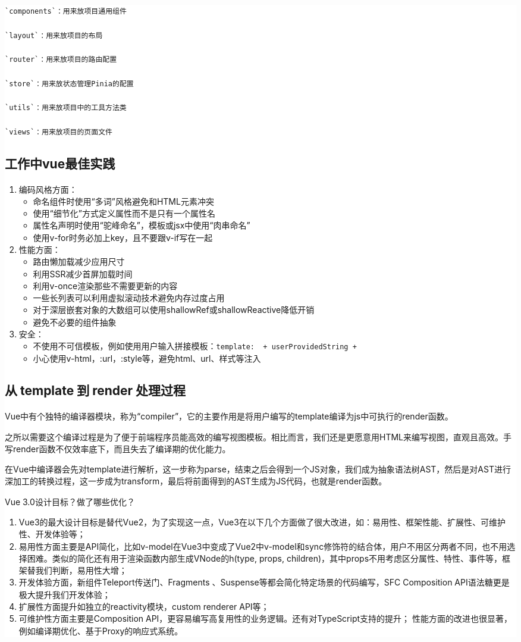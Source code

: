     `components`：用来放项目通用组件

    `layout`：用来放项目的布局

    `router`：用来放项目的路由配置

    `store`：用来放状态管理Pinia的配置

    `utils`：用来放项目中的工具方法类

    `views`：用来放项目的页面文件



## 工作中vue最佳实践

1. 编码风格方面：
   - 命名组件时使用“多词”风格避免和HTML元素冲突
   - 使用“细节化”方式定义属性而不是只有一个属性名
   - 属性名声明时使用“驼峰命名”，模板或jsx中使用“肉串命名”
   - 使用v-for时务必加上key，且不要跟v-if写在一起
2. 性能方面：
   - 路由懒加载减少应用尺寸
   - 利用SSR减少首屏加载时间
   - 利用v-once渲染那些不需要更新的内容
   - 一些长列表可以利用虚拟滚动技术避免内存过度占用
   - 对于深层嵌套对象的大数组可以使用shallowRef或shallowReactive降低开销
   - 避免不必要的组件抽象
3. 安全：
   - 不使用不可信模板，例如使用用户输入拼接模板：`template:  + userProvidedString + `
   - 小心使用v-html，:url，:style等，避免html、url、样式等注入





## 从 template 到 render 处理过程

Vue中有个独特的编译器模块，称为“compiler”，它的主要作用是将用户编写的template编译为js中可执行的render函数。

之所以需要这个编译过程是为了便于前端程序员能高效的编写视图模板。相比而言，我们还是更愿意用HTML来编写视图，直观且高效。手写render函数不仅效率底下，而且失去了编译期的优化能力。

在Vue中编译器会先对template进行解析，这一步称为parse，结束之后会得到一个JS对象，我们成为抽象语法树AST，然后是对AST进行深加工的转换过程，这一步成为transform，最后将前面得到的AST生成为JS代码，也就是render函数。


Vue 3.0设计目标？做了哪些优化？

1. Vue3的最大设计目标是替代Vue2，为了实现这一点，Vue3在以下几个方面做了很大改进，如：易用性、框架性能、扩展性、可维护性、开发体验等；
2. 易用性方面主要是API简化，比如v-model在Vue3中变成了Vue2中v-model和sync修饰符的结合体，用户不用区分两者不同，也不用选择困难。类似的简化还有用于渲染函数内部生成VNode的h(type, props, children)，其中props不用考虑区分属性、特性、事件等，框架替我们判断，易用性大增；
3. 开发体验方面，新组件Teleport传送门、Fragments 、Suspense等都会简化特定场景的代码编写，SFC Composition API语法糖更是极大提升我们开发体验；
4. 扩展性方面提升如独立的reactivity模块，custom renderer API等；
5. 可维护性方面主要是Composition API，更容易编写高复用性的业务逻辑。还有对TypeScript支持的提升；
   性能方面的改进也很显著，例如编译期优化、基于Proxy的响应式系统。




